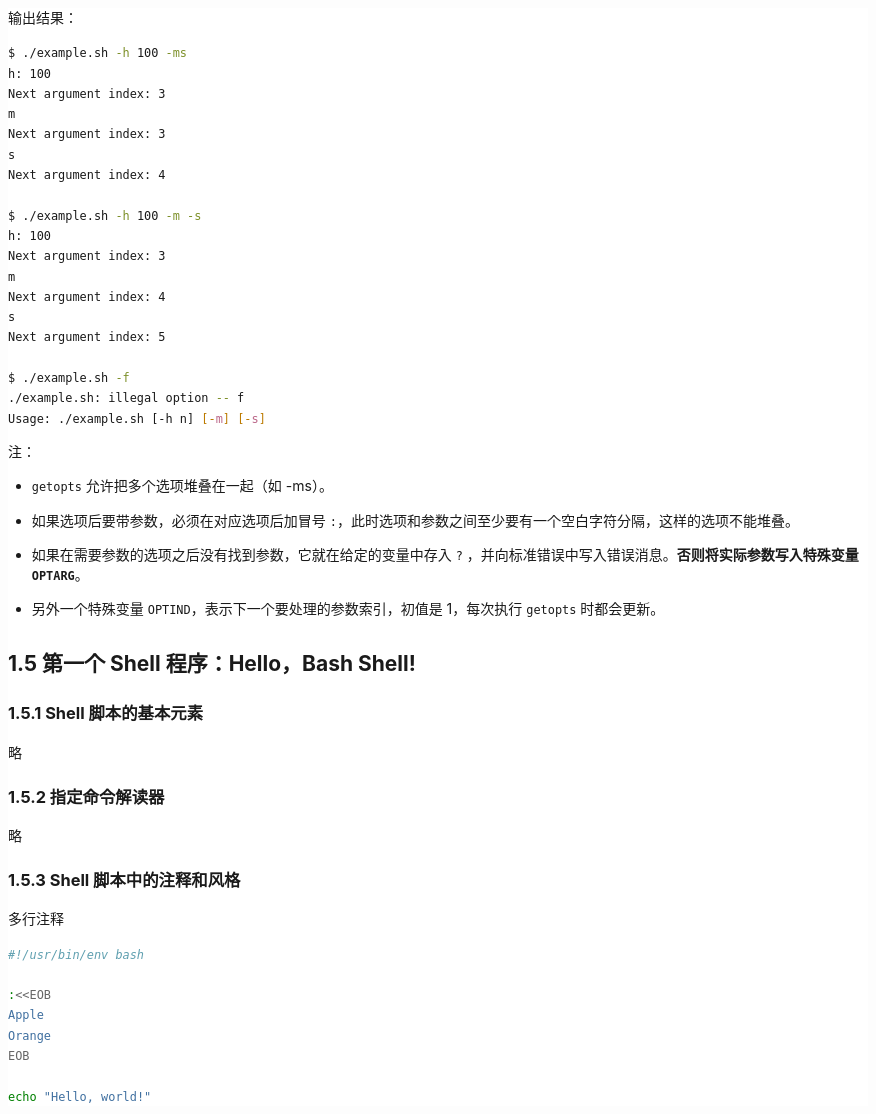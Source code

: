 输出结果：
```bash
$ ./example.sh -h 100 -ms
h: 100
Next argument index: 3
m
Next argument index: 3
s
Next argument index: 4

$ ./example.sh -h 100 -m -s
h: 100
Next argument index: 3
m
Next argument index: 4
s
Next argument index: 5

$ ./example.sh -f
./example.sh: illegal option -- f
Usage: ./example.sh [-h n] [-m] [-s]
```
注：

- `getopts` 允许把多个选项堆叠在一起（如 -ms）。

- 如果选项后要带参数，必须在对应选项后加冒号 `:`，此时选项和参数之间至少要有一个空白字符分隔，这样的选项不能堆叠。

- 如果在需要参数的选项之后没有找到参数，它就在给定的变量中存入 `?` ，并向标准错误中写入错误消息。**否则将实际参数写入特殊变量 `OPTARG`**。

- 另外一个特殊变量 `OPTIND`，表示下一个要处理的参数索引，初值是 1，每次执行 `getopts` 时都会更新。


## 1.5 第一个 Shell 程序：Hello，Bash Shell!

### 1.5.1 Shell 脚本的基本元素

略

### 1.5.2 指定命令解读器

略

### 1.5.3 Shell 脚本中的注释和风格

多行注释
```bash
#!/usr/bin/env bash

:<<EOB
Apple
Orange
EOB

echo "Hello, world!"
```
